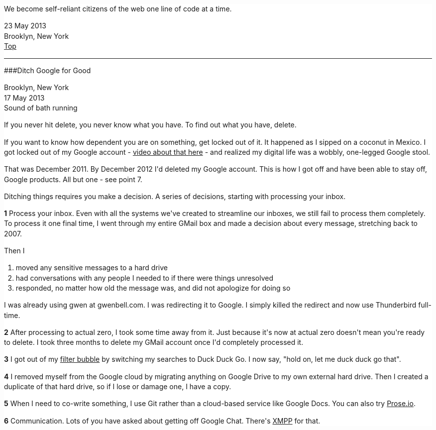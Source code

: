 We become self-reliant citizens of the web one line of code at a time.

23 May 2013 <br />
Brooklyn, New York <br />
<a href="top">Top</a>
<hr />

<a name="ditchpoogle"></a>
###Ditch Google for Good

Brooklyn, New York <br />
17 May 2013 <br />
Sound of bath running <br />

If you never hit delete, you never know what you have. To find out what you have, delete.

If you want to know how dependent you are on something, get locked out of it. It happened as I sipped on a coconut in Mexico. I got locked out of my Google account - [video about that here](http://www.youtube.com/watch?v=SlLIp-Pltiw&feature=youtu.be) - and realized my digital life was a wobbly, one-legged Google stool. 

That was December 2011. By December 2012 I'd deleted my Google account. This is how I got off and have been able to stay off, Google products. All but one - see point 7.

Ditching things requires you make a decision. A series of decisions, starting with processing your inbox.

**1** Process your inbox. Even with all the systems we've created to streamline our inboxes, we still fail to process them completely. To process it one final time, I went through my entire GMail box and made a decision about every message, stretching back to 2007.

Then I
<ol>
  <li>moved any sensitive messages to a hard drive</li>
  <li>had conversations with any people I needed to if there were things unresolved</li>
  <li>responded, no matter how old the message was, and did not apologize for doing so</li>
</ol>

I was already using gwen at gwenbell.com. I was redirecting it to Google. I simply killed the redirect and now use Thunderbird full-time.

**2** After processing to actual zero, I took some time away from it. Just because it's now at actual zero doesn't mean you're ready to delete. I took three months to delete my GMail account once I'd completely processed it.

**3** I got out of my [filter bubble](http://dontbubble.us) by switching my searches to Duck Duck Go. I now say, "hold on, let me duck duck go that".

**4** I removed myself from the Google cloud by migrating anything on Google Drive to my own external hard drive. Then I created a duplicate of that hard drive, so if I lose or damage one, I have a copy.

**5** When I need to co-write something, I use Git rather than a cloud-based service like Google Docs. You can also try [Prose.io](http://prose.io/).

**6** Communication. Lots of you have asked about getting off Google Chat. There's [XMPP](http://xmpp.org/) for that.
